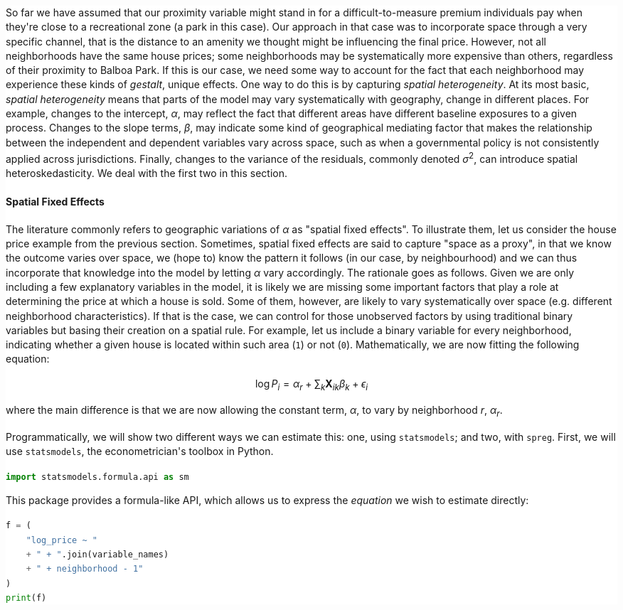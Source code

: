 So far we have assumed that our proximity variable might stand in for a difficult-to-measure premium individuals pay when they're close to a recreational zone (a park in this case). Our approach in that case was to incorporate space through a very specific channel, that is the distance to an amenity we thought might be influencing the final price. However, not all neighborhoods have the same house prices; some neighborhoods may be systematically more expensive than others, regardless of their proximity to Balboa Park. If this is our case, we need some way to account for the fact that each neighborhood may experience these kinds of *gestalt*, unique effects. One way to do this is by capturing *spatial heterogeneity*. At its most basic, *spatial heterogeneity* means that parts of the model may vary systematically with geography, change in different places. For example, changes to the intercept, $\alpha$, may reflect the fact that different areas have different baseline exposures to a given process. Changes to the slope terms, $\beta$, may indicate some kind of geographical mediating factor that makes the relationship between the independent and dependent variables vary across space, such as when a governmental policy is not consistently applied across jurisdictions. Finally, changes to the variance of the residuals, commonly denoted $\sigma^2$, can introduce spatial heteroskedasticity. We deal with the first two in this section. 

#### Spatial Fixed Effects

The literature commonly refers to geographic variations of $\alpha$ as "spatial fixed effects". To illustrate them, let us consider the house price example from the previous section. Sometimes, spatial fixed effects are said to capture "space as a proxy", in that we know the outcome varies over space, we (hope to) know the pattern it follows (in our case, by neighbourhood) and we can thus incorporate that knowledge into the model by letting $\alpha$ vary accordingly. The rationale goes as follows. Given we are only including a few explanatory variables in the model, it is likely we are missing some important factors that play a role at determining the price at which a house is sold. Some of them, however, are likely to vary systematically over space (e.g. different neighborhood characteristics). If that is the case, we can control for those unobserved factors by using traditional binary variables but basing their creation on a spatial rule. For example, let us include a binary variable for every neighborhood, indicating whether a given house is located within such area (`1`) or not (`0`). Mathematically, we are now fitting the following equation:

$$
\log{P_i} = \alpha_r + \sum_k \mathbf{X}_{ik}\beta_k  + \epsilon_i
$$

where the main difference is that we are now allowing the constant term, $\alpha$, to vary by neighborhood $r$, $\alpha_r$.

Programmatically, we will show two different ways we can estimate this: one,
using `statsmodels`; and two, with `spreg`. First, we will use `statsmodels`, the econometrician's toolbox in Python. 

```python
import statsmodels.formula.api as sm
```

This package provides a formula-like API, which allows us to express the *equation* we wish to estimate directly:

```python
f = (
    "log_price ~ "
    + " + ".join(variable_names)
    + " + neighborhood - 1"
)
print(f)
```
